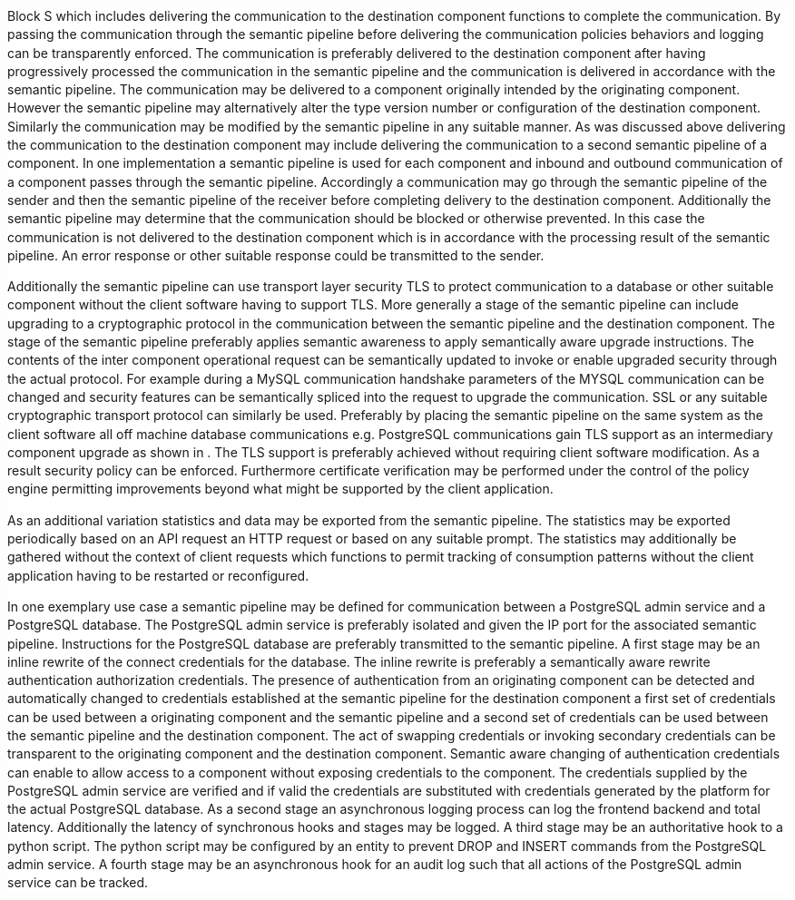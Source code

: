 Block S which includes delivering the communication to the destination component functions to complete the communication. By passing the communication through the semantic pipeline before delivering the communication policies behaviors and logging can be transparently enforced. The communication is preferably delivered to the destination component after having progressively processed the communication in the semantic pipeline and the communication is delivered in accordance with the semantic pipeline. The communication may be delivered to a component originally intended by the originating component. However the semantic pipeline may alternatively alter the type version number or configuration of the destination component. Similarly the communication may be modified by the semantic pipeline in any suitable manner. As was discussed above delivering the communication to the destination component may include delivering the communication to a second semantic pipeline of a component. In one implementation a semantic pipeline is used for each component and inbound and outbound communication of a component passes through the semantic pipeline. Accordingly a communication may go through the semantic pipeline of the sender and then the semantic pipeline of the receiver before completing delivery to the destination component. Additionally the semantic pipeline may determine that the communication should be blocked or otherwise prevented. In this case the communication is not delivered to the destination component which is in accordance with the processing result of the semantic pipeline. An error response or other suitable response could be transmitted to the sender.

Additionally the semantic pipeline can use transport layer security TLS to protect communication to a database or other suitable component without the client software having to support TLS. More generally a stage of the semantic pipeline can include upgrading to a cryptographic protocol in the communication between the semantic pipeline and the destination component. The stage of the semantic pipeline preferably applies semantic awareness to apply semantically aware upgrade instructions. The contents of the inter component operational request can be semantically updated to invoke or enable upgraded security through the actual protocol. For example during a MySQL communication handshake parameters of the MYSQL communication can be changed and security features can be semantically spliced into the request to upgrade the communication. SSL or any suitable cryptographic transport protocol can similarly be used. Preferably by placing the semantic pipeline on the same system as the client software all off machine database communications e.g. PostgreSQL communications gain TLS support as an intermediary component upgrade as shown in . The TLS support is preferably achieved without requiring client software modification. As a result security policy can be enforced. Furthermore certificate verification may be performed under the control of the policy engine permitting improvements beyond what might be supported by the client application.

As an additional variation statistics and data may be exported from the semantic pipeline. The statistics may be exported periodically based on an API request an HTTP request or based on any suitable prompt. The statistics may additionally be gathered without the context of client requests which functions to permit tracking of consumption patterns without the client application having to be restarted or reconfigured.

In one exemplary use case a semantic pipeline may be defined for communication between a PostgreSQL admin service and a PostgreSQL database. The PostgreSQL admin service is preferably isolated and given the IP port for the associated semantic pipeline. Instructions for the PostgreSQL database are preferably transmitted to the semantic pipeline. A first stage may be an inline rewrite of the connect credentials for the database. The inline rewrite is preferably a semantically aware rewrite authentication authorization credentials. The presence of authentication from an originating component can be detected and automatically changed to credentials established at the semantic pipeline for the destination component a first set of credentials can be used between a originating component and the semantic pipeline and a second set of credentials can be used between the semantic pipeline and the destination component. The act of swapping credentials or invoking secondary credentials can be transparent to the originating component and the destination component. Semantic aware changing of authentication credentials can enable to allow access to a component without exposing credentials to the component. The credentials supplied by the PostgreSQL admin service are verified and if valid the credentials are substituted with credentials generated by the platform for the actual PostgreSQL database. As a second stage an asynchronous logging process can log the frontend backend and total latency. Additionally the latency of synchronous hooks and stages may be logged. A third stage may be an authoritative hook to a python script. The python script may be configured by an entity to prevent DROP and INSERT commands from the PostgreSQL admin service. A fourth stage may be an asynchronous hook for an audit log such that all actions of the PostgreSQL admin service can be tracked.
